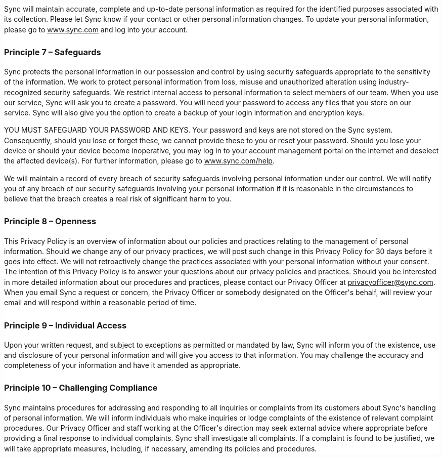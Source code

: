 Sync will maintain accurate, complete and up-to-date personal information as required for the identified purposes associated with its collection. Please let Sync know if your contact or other personal information changes. To update your personal information, please go to www.sync.com and log into your account.

### Principle 7 – Safeguards

Sync protects the personal information in our possession and control by using security safeguards appropriate to the sensitivity of the information. We work to protect personal information from loss, misuse and unauthorized alteration using industry-recognized security safeguards. We restrict internal access to personal information to select members of our team. When you use our service, Sync will ask you to create a password. You will need your password to access any files that you store on our service. Sync will also give you the option to create a backup of your login information and encryption keys.

YOU MUST SAFEGUARD YOUR PASSWORD AND KEYS. Your password and keys are not stored on the Sync system. Consequently, should you lose or forget these, we cannot provide these to you or reset your password. Should you lose your device or should your device become inoperative, you may log in to your account management portal on the internet and deselect the affected device(s). For further information, please go to www.sync.com/help.

We will maintain a record of every breach of security safeguards involving personal information under our control. We will notify you of any breach of our security safeguards involving your personal information if it is reasonable in the circumstances to believe that the breach creates a real risk of significant harm to you.

### Principle 8 – Openness

This Privacy Policy is an overview of information about our policies and practices relating to the management of personal information. Should we change any of our privacy practices, we will post such change in this Privacy Policy for 30 days before it goes into effect. We will not retroactively change the practices associated with your personal information without your consent. The intention of this Privacy Policy is to answer your questions about our privacy policies and practices. Should you be interested in more detailed information about our procedures and practices, please contact our Privacy Officer at privacyofficer@sync.com. When you email Sync a request or concern, the Privacy Officer or somebody designated on the Officer's behalf, will review your email and will respond within a reasonable period of time.

### Principle 9 – Individual Access

Upon your written request, and subject to exceptions as permitted or mandated by law, Sync will inform you of the existence, use and disclosure of your personal information and will give you access to that information. You may challenge the accuracy and completeness of your information and have it amended as appropriate.

### Principle 10 – Challenging Compliance

Sync maintains procedures for addressing and responding to all inquiries or complaints from its customers about Sync's handling of personal information. We will inform individuals who make inquiries or lodge complaints of the existence of relevant complaint procedures. Our Privacy Officer and staff working at the Officer's direction may seek external advice where appropriate before providing a final response to individual complaints. Sync shall investigate all complaints. If a complaint is found to be justified, we will take appropriate measures, including, if necessary, amending its policies and procedures.
